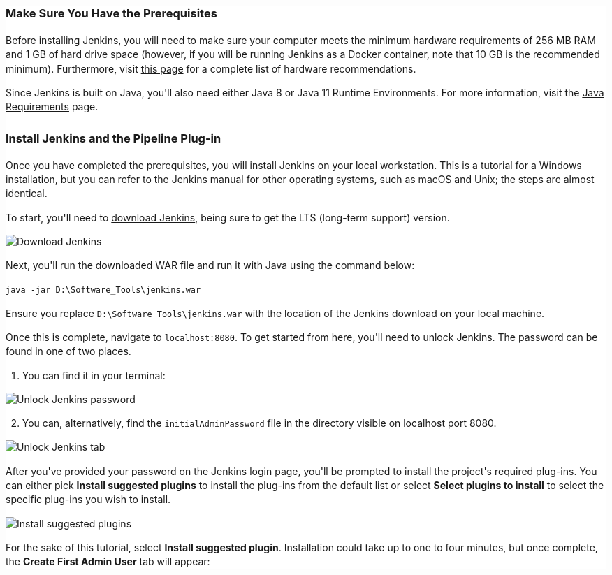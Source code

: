### Make Sure You Have the Prerequisites

Before installing Jenkins, you will need to make sure your computer meets the minimum hardware requirements of 256 MB RAM and 1 GB of hard drive space (however, if you will be running Jenkins as a Docker container, note that 10 GB is the recommended minimum). Furthermore, visit [this page](https://www.jenkins.io/doc/book/scaling/hardware-recommendations) for a complete list of hardware recommendations.

Since Jenkins is built on Java, you'll also need either Java 8 or Java 11 Runtime Environments. For more information, visit the [Java Requirements](https://www.jenkins.io/doc/administration/requirements/java) page.

### Install Jenkins and the Pipeline Plug-in

Once you have completed the prerequisites, you will install Jenkins on your local workstation. This is a tutorial for a Windows installation, but you can refer to the [Jenkins manual](https://www.jenkins.io/doc/book/installing/) for other operating systems, such as macOS and Unix; the steps are almost identical.

To start, you'll need to [download Jenkins](https://jenkins.io/download/), being sure to get the LTS (long-term support) version.

![Download Jenkins]({{site.images}}{{page.slug}}/62VN3d3.png)

Next, you'll run the downloaded WAR file and run it with Java using the command below:

```
java -jar D:\Software_Tools\jenkins.war
```

Ensure you replace `D:\Software_Tools\jenkins.war` with the location of the Jenkins download on your local machine.

Once this is complete, navigate to `localhost:8080`. To get started from here, you'll need to unlock Jenkins. The password can be found in one of two places.

1. You can find it in your terminal:

![Unlock Jenkins password]({{site.images}}{{page.slug}}/xa5nqab.png)


2. You can, alternatively, find the `initialAdminPassword` file in the directory visible on localhost port 8080.


![Unlock Jenkins tab]({{site.images}}{{page.slug}}/hI6mYjD.png)

After you've provided your password on the Jenkins login page, you'll be prompted to install the project's required plug-ins. You can either pick **Install suggested plugins** to install the plug-ins from the default list or select **Select plugins to install** to select the specific plug-ins you wish to install.

![Install suggested plugins]({{site.images}}{{page.slug}}/e7c8pYx.png)

For the sake of this tutorial, select **Install suggested plugin**. Installation could take up to one to four minutes, but once complete, the **Create First Admin User** tab will appear:
